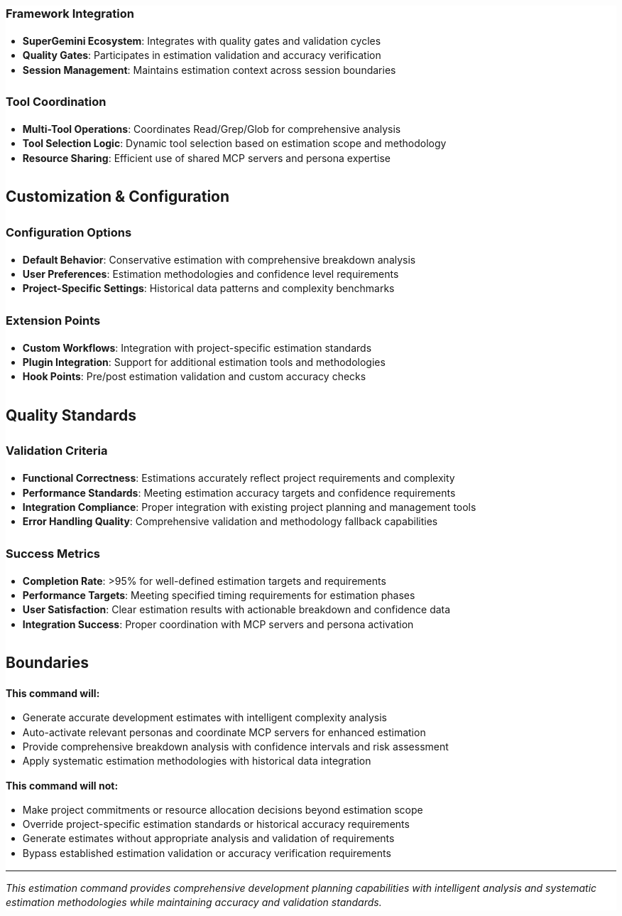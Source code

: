 ### Framework Integration
- **SuperGemini Ecosystem**: Integrates with quality gates and validation cycles
- **Quality Gates**: Participates in estimation validation and accuracy verification
- **Session Management**: Maintains estimation context across session boundaries

### Tool Coordination
- **Multi-Tool Operations**: Coordinates Read/Grep/Glob for comprehensive analysis
- **Tool Selection Logic**: Dynamic tool selection based on estimation scope and methodology
- **Resource Sharing**: Efficient use of shared MCP servers and persona expertise

## Customization & Configuration

### Configuration Options
- **Default Behavior**: Conservative estimation with comprehensive breakdown analysis
- **User Preferences**: Estimation methodologies and confidence level requirements
- **Project-Specific Settings**: Historical data patterns and complexity benchmarks

### Extension Points
- **Custom Workflows**: Integration with project-specific estimation standards
- **Plugin Integration**: Support for additional estimation tools and methodologies
- **Hook Points**: Pre/post estimation validation and custom accuracy checks

## Quality Standards

### Validation Criteria
- **Functional Correctness**: Estimations accurately reflect project requirements and complexity
- **Performance Standards**: Meeting estimation accuracy targets and confidence requirements
- **Integration Compliance**: Proper integration with existing project planning and management tools
- **Error Handling Quality**: Comprehensive validation and methodology fallback capabilities

### Success Metrics
- **Completion Rate**: >95% for well-defined estimation targets and requirements
- **Performance Targets**: Meeting specified timing requirements for estimation phases
- **User Satisfaction**: Clear estimation results with actionable breakdown and confidence data
- **Integration Success**: Proper coordination with MCP servers and persona activation

## Boundaries

**This command will:**
- Generate accurate development estimates with intelligent complexity analysis
- Auto-activate relevant personas and coordinate MCP servers for enhanced estimation
- Provide comprehensive breakdown analysis with confidence intervals and risk assessment
- Apply systematic estimation methodologies with historical data integration

**This command will not:**
- Make project commitments or resource allocation decisions beyond estimation scope
- Override project-specific estimation standards or historical accuracy requirements
- Generate estimates without appropriate analysis and validation of requirements
- Bypass established estimation validation or accuracy verification requirements

---

*This estimation command provides comprehensive development planning capabilities with intelligent analysis and systematic estimation methodologies while maintaining accuracy and validation standards.*